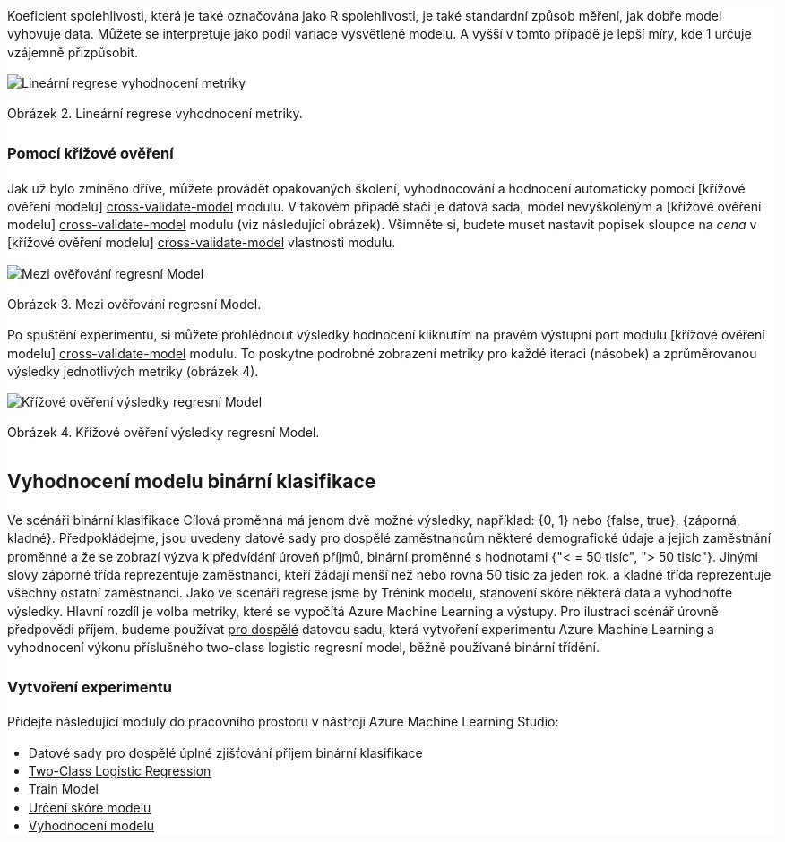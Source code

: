 Koeficient spolehlivosti, která je také označována jako R spolehlivosti, je také standardní způsob měření, jak dobře model vyhovuje data. Můžete se interpretuje jako podíl variace vysvětlené modelu. A vyšší v tomto případě je lepší míry, kde 1 určuje vzájemně přizpůsobit.

![Lineární regrese vyhodnocení metriky](./media/evaluate-model-performance/2.png)

Obrázek 2. Lineární regrese vyhodnocení metriky.

### <a name="using-cross-validation"></a>Pomocí křížové ověření
Jak už bylo zmíněno dříve, můžete provádět opakovaných školení, vyhodnocování a hodnocení automaticky pomocí [křížové ověření modelu] [ cross-validate-model] modulu. V takovém případě stačí je datová sada, model nevyškoleným a [křížové ověření modelu] [ cross-validate-model] modulu (viz následující obrázek). Všimněte si, budete muset nastavit popisek sloupce na *cena* v [křížové ověření modelu] [ cross-validate-model] vlastnosti modulu.

![Mezi ověřování regresní Model](./media/evaluate-model-performance/3.png)

Obrázek 3. Mezi ověřování regresní Model.

Po spuštění experimentu, si můžete prohlédnout výsledky hodnocení kliknutím na pravém výstupní port modulu [křížové ověření modelu] [ cross-validate-model] modulu. To poskytne podrobné zobrazení metriky pro každé iteraci (násobek) a zprůměrovanou výsledky jednotlivých metriky (obrázek 4).

![Křížové ověření výsledky regresní Model](./media/evaluate-model-performance/4.png)

Obrázek 4. Křížové ověření výsledky regresní Model.

## <a name="evaluating-a-binary-classification-model"></a>Vyhodnocení modelu binární klasifikace
Ve scénáři binární klasifikace Cílová proměnná má jenom dvě možné výsledky, například: {0, 1} nebo {false, true}, {záporná, kladné}. Předpokládejme, jsou uvedeny datové sady pro dospělé zaměstnancům některé demografické údaje a jejich zaměstnání proměnné a že se zobrazí výzva k předvídání úroveň příjmů, binární proměnné s hodnotami {"< = 50 tisíc", "> 50 tisíc"}. Jinými slovy záporné třída reprezentuje zaměstnanci, kteří žádají menší než nebo rovna 50 tisíc za jeden rok. a kladné třída reprezentuje všechny ostatní zaměstnanci. Jako ve scénáři regrese jsme by Trénink modelu, stanovení skóre některá data a vyhodnoťte výsledky. Hlavní rozdíl je volba metriky, které se vypočítá Azure Machine Learning a výstupy. Pro ilustraci scénář úrovně předpovědi příjem, budeme používat [pro dospělé](http://archive.ics.uci.edu/ml/datasets/Adult) datovou sadu, která vytvoření experimentu Azure Machine Learning a vyhodnocení výkonu příslušného two-class logistic regresní model, běžně používané binární třídění.

### <a name="creating-the-experiment"></a>Vytvoření experimentu
Přidejte následující moduly do pracovního prostoru v nástroji Azure Machine Learning Studio:

* Datové sady pro dospělé úplné zjišťování příjem binární klasifikace
* [Two-Class Logistic Regression][two-class-logistic-regression]
* [Train Model][train-model]
* [Určení skóre modelu][score-model]
* [Vyhodnocení modelu][evaluate-model]


[cross-validate-model]: https://msdn.microsoft.com/library/azure/75fb875d-6b86-4d46-8bcc-74261ade5826/
[evaluate-model]: https://msdn.microsoft.com/library/azure/927d65ac-3b50-4694-9903-20f6c1672089/
[linear-regression]: https://msdn.microsoft.com/library/azure/31960a6f-789b-4cf7-88d6-2e1152c0bd1a/
[multiclass-decision-forest]: https://msdn.microsoft.com/library/azure/5e70108d-2e44-45d9-86e8-94f37c68fe86/
[import-data]: https://msdn.microsoft.com/library/azure/4e1b0fe6-aded-4b3f-a36f-39b8862b9004/
[score-model]: https://msdn.microsoft.com/library/azure/401b4f92-e724-4d5a-be81-d5b0ff9bdb33/
[split]: https://msdn.microsoft.com/library/azure/70530644-c97a-4ab6-85f7-88bf30a8be5f/
[train-model]: https://msdn.microsoft.com/library/azure/5cc7053e-aa30-450d-96c0-dae4be720977/
[two-class-logistic-regression]: https://msdn.microsoft.com/library/azure/b0fd7660-eeed-43c5-9487-20d9cc79ed5d/